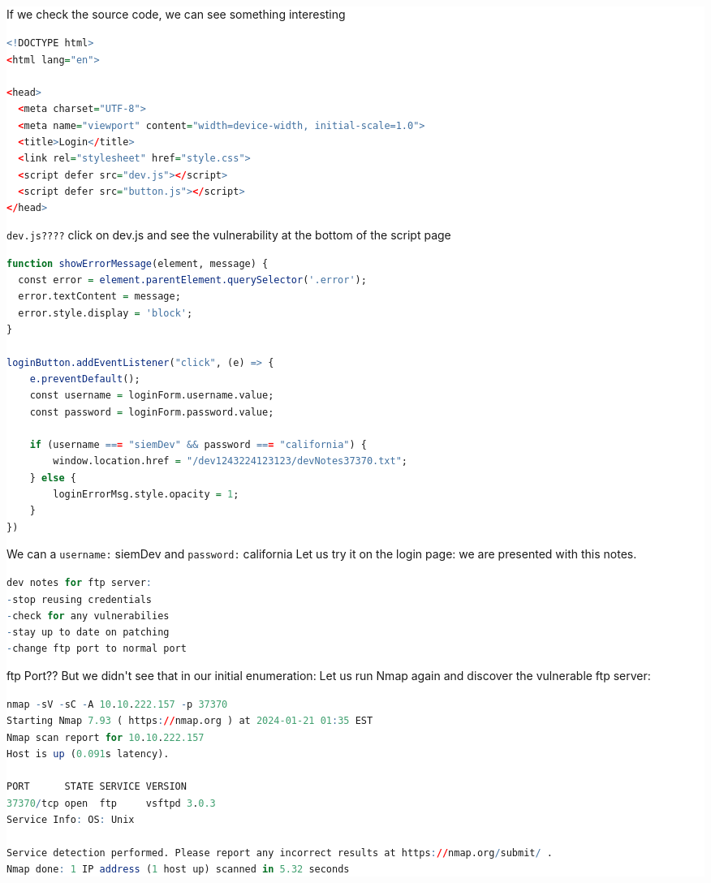If we check the source code, we can see something interesting
```r
<!DOCTYPE html>
<html lang="en">

<head>
  <meta charset="UTF-8">
  <meta name="viewport" content="width=device-width, initial-scale=1.0">
  <title>Login</title>
  <link rel="stylesheet" href="style.css">
  <script defer src="dev.js"></script>
  <script defer src="button.js"></script>
</head>
```

``dev.js????`` click on dev.js and see the vulnerability at the bottom of the script page

```r
function showErrorMessage(element, message) {
  const error = element.parentElement.querySelector('.error');
  error.textContent = message;
  error.style.display = 'block';
}

loginButton.addEventListener("click", (e) => {
    e.preventDefault();
    const username = loginForm.username.value;
    const password = loginForm.password.value;

    if (username === "siemDev" && password === "california") {
        window.location.href = "/dev1243224123123/devNotes37370.txt";
    } else {
        loginErrorMsg.style.opacity = 1;
    }
})
```
We can a ``username:`` siemDev and ``password:`` california
Let us try it on the login page: we are presented with this notes.

```r
dev notes for ftp server:
-stop reusing credentials
-check for any vulnerabilies
-stay up to date on patching
-change ftp port to normal port
```

ftp Port?? But we didn't see that in our initial enumeration:
Let us run Nmap again and discover the vulnerable ftp server:

```r
nmap -sV -sC -A 10.10.222.157 -p 37370
Starting Nmap 7.93 ( https://nmap.org ) at 2024-01-21 01:35 EST
Nmap scan report for 10.10.222.157
Host is up (0.091s latency).

PORT      STATE SERVICE VERSION
37370/tcp open  ftp     vsftpd 3.0.3
Service Info: OS: Unix

Service detection performed. Please report any incorrect results at https://nmap.org/submit/ .
Nmap done: 1 IP address (1 host up) scanned in 5.32 seconds
```
